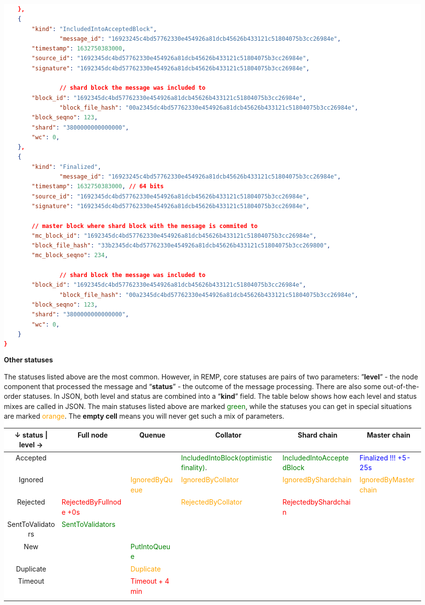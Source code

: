 ```json
    },
    {
        "kind": "IncludedIntoAcceptedBlock",
				"message_id": "16923245c4bd57762330e454926a81dcb45626b433121c51804075b3cc26984e",
        "timestamp": 1632750383000,
        "source_id": "1692345dc4bd57762330e454926a81dcb45626b433121c51804075b3cc26984e",
        "signature": "1692345dc4bd57762330e454926a81dcb45626b433121c51804075b3cc26984e",
        
				// shard block the message was included to
        "block_id": "1692345dc4bd57762330e454926a81dcb45626b433121c51804075b3cc26984e",
				"block_file_hash": "00a2345dc4bd57762330e454926a81dcb45626b433121c51804075b3cc26984e",
        "block_seqno": 123,
        "shard": "3800000000000000",
        "wc": 0,
    },
    {
        "kind": "Finalized",
				"message_id": "16923245c4bd57762330e454926a81dcb45626b433121c51804075b3cc26984e",
        "timestamp": 1632750383000, // 64 bits
        "source_id": "1692345dc4bd57762330e454926a81dcb45626b433121c51804075b3cc26984e",
        "signature": "1692345dc4bd57762330e454926a81dcb45626b433121c51804075b3cc26984e",
        
        // master block where shard block with the message is commited to
        "mc_block_id": "1692345dc4bd57762330e454926a81dcb45626b433121c51804075b3cc26984e",
        "block_file_hash": "33b2345dc4bd57762330e454926a81dcb45626b433121c51804075b3cc269800",
        "mc_block_seqno": 234,
        
				// shard block the message was included to
        "block_id": "1692345dc4bd57762330e454926a81dcb45626b433121c51804075b3cc26984e",
				"block_file_hash": "00a2345dc4bd57762330e454926a81dcb45626b433121c51804075b3cc26984e",
        "block_seqno": 123,
        "shard": "3800000000000000",
        "wc": 0,
    }
}
```

**Other statuses**

The statuses listed above are the most common. However, in REMP, core statuses are pairs of two parameters: ”**level**” - the node component that processed the message and “**status**” - the outcome of the message processing. There are also some out-of-the-order statuses. In JSON, both level and status are combined into a “**kind**” field. The table below shows how each level and status mixes are called in JSON. The main statuses listed above are marked <span style="color:green">green</span>, while the statuses you can get in special situations are marked <span style="color:orange">orange</span>. The **empty cell** means you will never get such a mix of parameters. 

| ↓ status \| level → | Full node              | Quenue          | Collator                               | Shard chain               | Master chain         |
|:-------------------:|------------------------|-----------------|----------------------------------------|---------------------------|----------------------|
| Accepted            |                        |                 | <span style="color:green">IncludedIntoBlock(optimistic finality)</span>. | <span style="color:green">IncludedIntoAcceptedBlock</span> | <span style="color:blue">Finalized !!! +5-25s</span> |
| Ignored             |                        | <span style="color:orange">IgnoredByQueue</span>  | <span style="color:orange">IgnoredByCollator</span>                      | <span style="color:orange">IgnoredByShardchain</span>       | <span style="color:orange">IgnoredByMasterchain</span> |
| Rejected            | <span style="color:red">RejectedByFullnode +0s</span> |                 | <span style="color:orange">RejectedByCollator</span>                     | <span style="color:red">RejectedbyShardchain</span>      |                      |
| SentToValidators    | <span style="color:green">SentToValidators</span>       |                 |                                        |                           |                      |
| New                 |                        | <span style="color:green">PutIntoQueue</span>    |                                        |                           |                      |
| Duplicate           |                        | <span style="color:orange">Duplicate</span>       |                                        |                           |                      |
| Timeout             |                        | <span style="color:red">Timeout + 4 min</span> |                                        |                           |                      |
|                     |                        |                 |                                        |                           |                      |